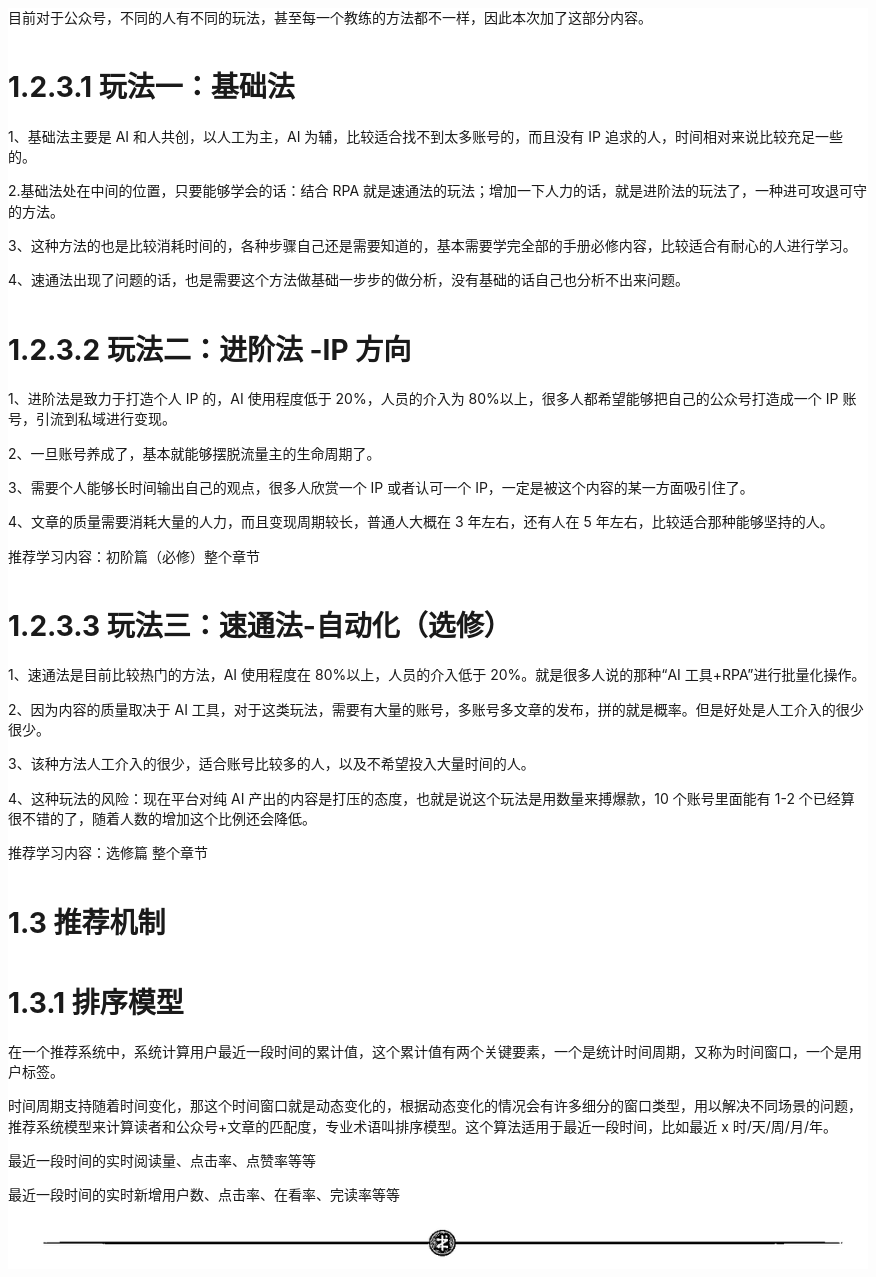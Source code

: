 目前对于公众号，不同的人有不同的玩法，甚至每一个教练的方法都不一样，因此本次加了这部分内容。

# 1.2.3.1 玩法一：基础法

1、基础法主要是 AI 和人共创，以人工为主，AI 为辅，比较适合找不到太多账号的，而且没有 IP 追求的人，时间相对来说比较充足一些的。

2.基础法处在中间的位置，只要能够学会的话：结合 RPA 就是速通法的玩法；增加一下人力的话，就是进阶法的玩法了，一种进可攻退可守的方法。

3、这种方法的也是比较消耗时间的，各种步骤自己还是需要知道的，基本需要学完全部的手册必修内容，比较适合有耐心的人进行学习。

4、速通法出现了问题的话，也是需要这个方法做基础一步步的做分析，没有基础的话自己也分析不出来问题。

# 1.2.3.2 玩法二：进阶法 -IP 方向

1、进阶法是致力于打造个人 IP 的，AI 使用程度低于 20%，人员的介入为 80%以上，很多人都希望能够把自己的公众号打造成一个 IP 账号，引流到私域进行变现。

2、一旦账号养成了，基本就能够摆脱流量主的生命周期了。

3、需要个人能够长时间输出自己的观点，很多人欣赏一个 IP 或者认可一个 IP，一定是被这个内容的某一方面吸引住了。

4、文章的质量需要消耗大量的人力，而且变现周期较长，普通人大概在 3 年左右，还有人在 5 年左右，比较适合那种能够坚持的人。

推荐学习内容：初阶篇（必修）整个章节

# 1.2.3.3 玩法三：速通法-自动化（选修）

1、速通法是目前比较热门的方法，AI 使用程度在 80%以上，人员的介入低于 20%。就是很多人说的那种“AI 工具+RPA”进行批量化操作。

2、因为内容的质量取决于 AI 工具，对于这类玩法，需要有大量的账号，多账号多文章的发布，拼的就是概率。但是好处是人工介入的很少很少。

3、该种方法人工介入的很少，适合账号比较多的人，以及不希望投入大量时间的人。

4、这种玩法的风险：现在平台对纯 AI 产出的内容是打压的态度，也就是说这个玩法是用数量来搏爆款，10 个账号里面能有 1-2 个已经算很不错的了，随着人数的增加这个比例还会降低。

推荐学习内容：选修篇 整个章节

# 1.3 推荐机制

# 1.3.1 排序模型

在一个推荐系统中，系统计算用户最近一段时间的累计值，这个累计值有两个关键要素，一个是统计时间周期，又称为时间窗口，一个是用户标签。

时间周期支持随着时间变化，那这个时间窗口就是动态变化的，根据动态变化的情况会有许多细分的窗口类型，用以解决不同场景的问题，推荐系统模型来计算读者和公众号+文章的匹配度，专业术语叫排序模型。这个算法适用于最近一段时间，比如最近 x 时/天/周/月/年。

最近一段时间的实时阅读量、点击率、点赞率等等

最近一段时间的实时新增用户数、点击率、在看率、完读率等等

![](img/50bd8998a7db99a005a039c837fd2f54.png)
